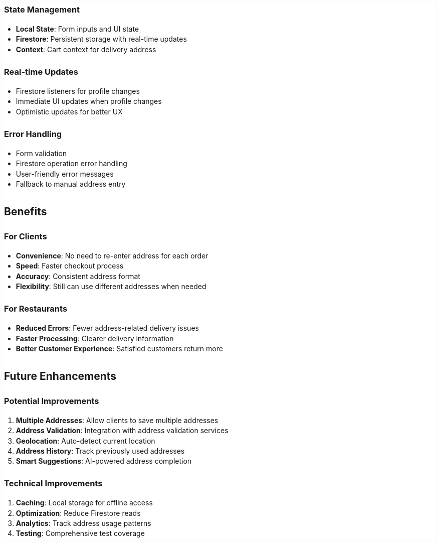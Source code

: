 ### State Management

- **Local State**: Form inputs and UI state
- **Firestore**: Persistent storage with real-time updates
- **Context**: Cart context for delivery address

### Real-time Updates

- Firestore listeners for profile changes
- Immediate UI updates when profile changes
- Optimistic updates for better UX

### Error Handling

- Form validation
- Firestore operation error handling
- User-friendly error messages
- Fallback to manual address entry

## Benefits

### For Clients

- **Convenience**: No need to re-enter address for each order
- **Speed**: Faster checkout process
- **Accuracy**: Consistent address format
- **Flexibility**: Still can use different addresses when needed

### For Restaurants

- **Reduced Errors**: Fewer address-related delivery issues
- **Faster Processing**: Clearer delivery information
- **Better Customer Experience**: Satisfied customers return more

## Future Enhancements

### Potential Improvements

1. **Multiple Addresses**: Allow clients to save multiple addresses
2. **Address Validation**: Integration with address validation services
3. **Geolocation**: Auto-detect current location
4. **Address History**: Track previously used addresses
5. **Smart Suggestions**: AI-powered address completion

### Technical Improvements

1. **Caching**: Local storage for offline access
2. **Optimization**: Reduce Firestore reads
3. **Analytics**: Track address usage patterns
4. **Testing**: Comprehensive test coverage
